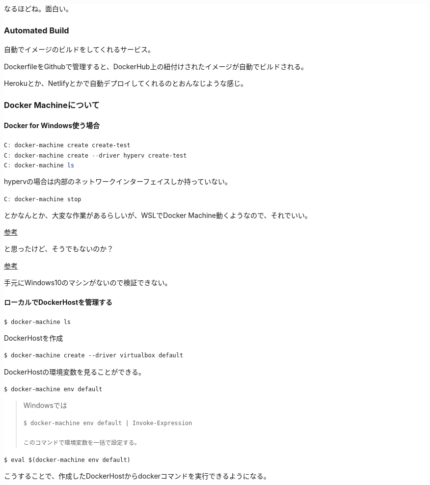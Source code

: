 なるほどね。面白い。



### Automated Build

自動でイメージのビルドをしてくれるサービス。

DockerfileをGithubで管理すると、DockerHub上の紐付けされたイメージが自動でビルドされる。

Herokuとか、Netlifyとかで自動デプロイしてくれるのとおんなじような感じ。



### Docker Machineについて

#### Docker for Windows使う場合

```powershell
C: docker-machine create create-test
C: docker-machine create --driver hyperv create-test
C: docker-machine ls
```

hypervの場合は内部のネットワークインターフェイスしか持っていない。

```powershell
C: docker-machine stop
```

とかなんとか、大変な作業があるらしいが、WSLでDocker Machine動くようなので、それでいい。

[参考](https://qiita.com/yanoshi/items/dcecbf117d9cbd14af87)

と思ったけど、そうでもないのか？

[参考](https://uyamazak.hatenablog.com/entry/2019/01/16/171740)

手元にWindows10のマシンがないので検証できない。

#### ローカルでDockerHostを管理する

```shell
$ docker-machine ls
```
DockerHostを作成
```shell
$ docker-machine create --driver virtualbox default
```
DockerHostの環境変数を見ることができる。
```shell
$ docker-machine env default
```
> Windowsでは
> ```shell
> $ docker-machine env default | Invoke-Expression
>
> このコマンドで環境変数を一括で設定する。
> ```
```shell
$ eval $(docker-machine env default)
```
こうすることで、作成したDockerHostからdockerコマンドを実行できるようになる。
